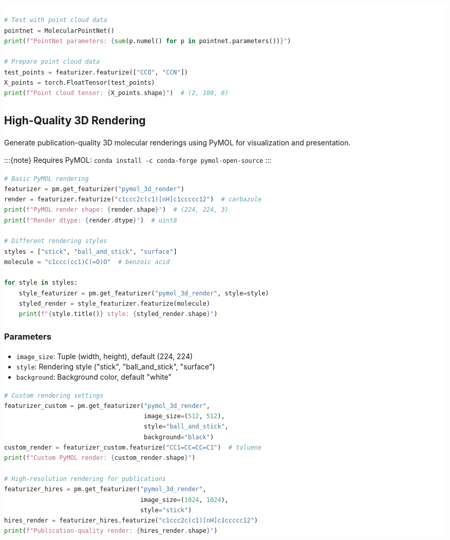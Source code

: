 ```python

# Test with point cloud data
pointnet = MolecularPointNet()
print(f"PointNet parameters: {sum(p.numel() for p in pointnet.parameters())}")

# Prepare point cloud data
test_points = featurizer.featurize(["CCO", "CCN"])
X_points = torch.FloatTensor(test_points)
print(f"Point cloud tensor: {X_points.shape}")  # (2, 100, 6)
```

## High-Quality 3D Rendering

Generate publication-quality 3D molecular renderings using PyMOL for visualization and presentation.

:::{note}
Requires PyMOL: `conda install -c conda-forge pymol-open-source`
:::

```python
# Basic PyMOL rendering
featurizer = pm.get_featurizer("pymol_3d_render")
render = featurizer.featurize("c1ccc2c(c1)[nH]c1ccccc12")  # carbazole
print(f"PyMOL render shape: {render.shape}")  # (224, 224, 3)
print(f"Render dtype: {render.dtype}")  # uint8

# Different rendering styles
styles = ["stick", "ball_and_stick", "surface"]
molecule = "c1ccc(cc1)C(=O)O"  # benzoic acid

for style in styles:
    style_featurizer = pm.get_featurizer("pymol_3d_render", style=style)
    styled_render = style_featurizer.featurize(molecule)
    print(f"{style.title()} style: {styled_render.shape}")
```

### Parameters

- `image_size`: Tuple (width, height), default (224, 224)
- `style`: Rendering style ("stick", "ball_and_stick", "surface")
- `background`: Background color, default "white"

```python
# Custom rendering settings
featurizer_custom = pm.get_featurizer("pymol_3d_render",
                                      image_size=(512, 512),
                                      style="ball_and_stick",
                                      background="black")
custom_render = featurizer_custom.featurize("CC1=CC=CC=C1")  # toluene
print(f"Custom PyMOL render: {custom_render.shape}")

# High-resolution rendering for publications
featurizer_hires = pm.get_featurizer("pymol_3d_render",
                                     image_size=(1024, 1024),
                                     style="stick")
hires_render = featurizer_hires.featurize("c1ccc2c(c1)[nH]c1ccccc12")
print(f"Publication-quality render: {hires_render.shape}")
```
